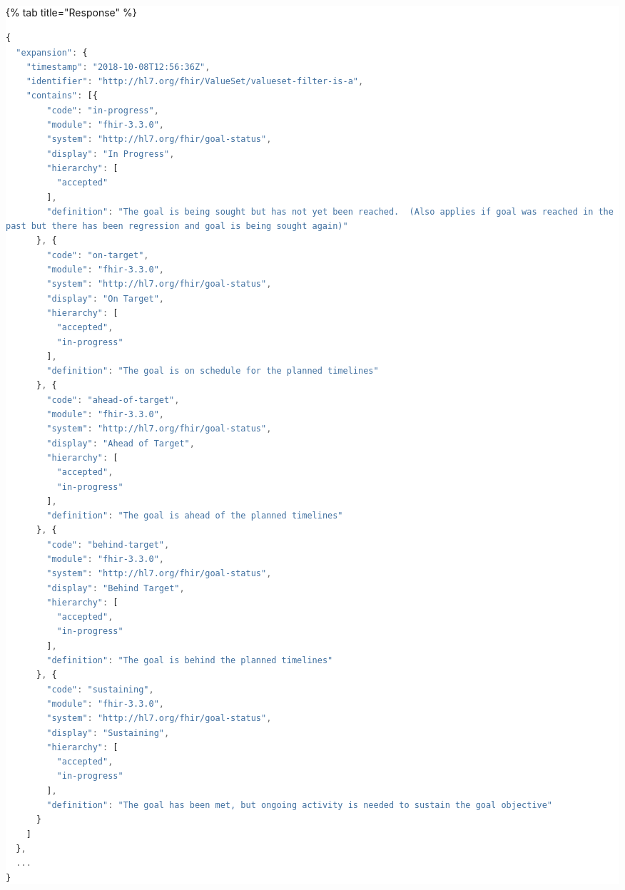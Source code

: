 {% tab title="Response" %}
```javascript
{
  "expansion": {
    "timestamp": "2018-10-08T12:56:36Z",
    "identifier": "http://hl7.org/fhir/ValueSet/valueset-filter-is-a",
    "contains": [{
        "code": "in-progress",
        "module": "fhir-3.3.0",
        "system": "http://hl7.org/fhir/goal-status",
        "display": "In Progress",
        "hierarchy": [
          "accepted"
        ],
        "definition": "The goal is being sought but has not yet been reached.  (Also applies if goal was reached in the past but there has been regression and goal is being sought again)"
      }, {
        "code": "on-target",
        "module": "fhir-3.3.0",
        "system": "http://hl7.org/fhir/goal-status",
        "display": "On Target",
        "hierarchy": [
          "accepted",
          "in-progress"
        ],
        "definition": "The goal is on schedule for the planned timelines"
      }, {
        "code": "ahead-of-target",
        "module": "fhir-3.3.0",
        "system": "http://hl7.org/fhir/goal-status",
        "display": "Ahead of Target",
        "hierarchy": [
          "accepted",
          "in-progress"
        ],
        "definition": "The goal is ahead of the planned timelines"
      }, {
        "code": "behind-target",
        "module": "fhir-3.3.0",
        "system": "http://hl7.org/fhir/goal-status",
        "display": "Behind Target",
        "hierarchy": [
          "accepted",
          "in-progress"
        ],
        "definition": "The goal is behind the planned timelines"
      }, {
        "code": "sustaining",
        "module": "fhir-3.3.0",
        "system": "http://hl7.org/fhir/goal-status",
        "display": "Sustaining",
        "hierarchy": [
          "accepted",
          "in-progress"
        ],
        "definition": "The goal has been met, but ongoing activity is needed to sustain the goal objective"
      }
    ]
  },
  ...
}

```